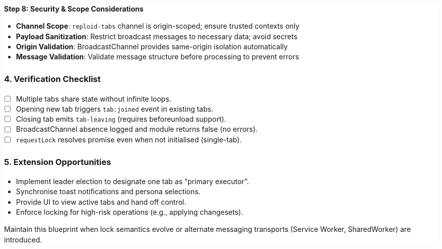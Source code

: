 **Step 8: Security & Scope Considerations**

- **Channel Scope**: `reploid-tabs` channel is origin-scoped; ensure trusted contexts only
- **Payload Sanitization**: Restrict broadcast messages to necessary data; avoid secrets
- **Origin Validation**: BroadcastChannel provides same-origin isolation automatically
- **Message Validation**: Validate message structure before processing to prevent errors

### 4. Verification Checklist
- [ ] Multiple tabs share state without infinite loops.
- [ ] Opening new tab triggers `tab:joined` event in existing tabs.
- [ ] Closing tab emits `tab-leaving` (requires beforeunload support).
- [ ] BroadcastChannel absence logged and module returns false (no errors).
- [ ] `requestLock` resolves promise even when not initialised (single-tab).

### 5. Extension Opportunities
- Implement leader election to designate one tab as “primary executor”.
- Synchronise toast notifications and persona selections.
- Provide UI to view active tabs and hand off control.
- Enforce locking for high-risk operations (e.g., applying changesets).

Maintain this blueprint when lock semantics evolve or alternate messaging transports (Service Worker, SharedWorker) are introduced.
